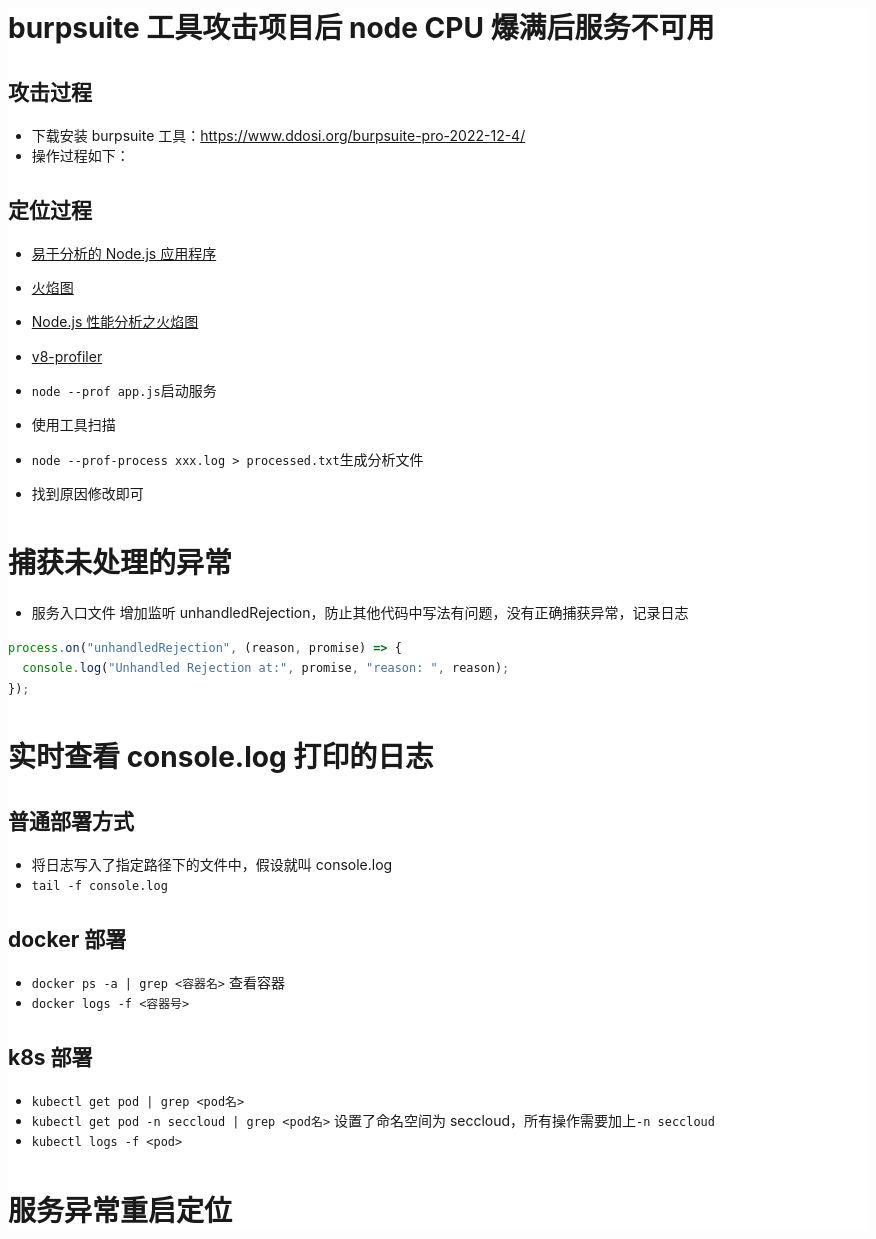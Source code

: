 # burpsuite 工具攻击项目后 node CPU 爆满后服务不可用

## 攻击过程

- 下载安装 burpsuite 工具：https://www.ddosi.org/burpsuite-pro-2022-12-4/
- 操作过程如下：

## 定位过程

- [易于分析的 Node.js 应用程序](https://nodejs.org/zh-cn/docs/guides/simple-profiling)
- [火焰图](https://nodejs.org/zh-cn/docs/guides/diagnostics-flamegraph)
- [Node.js 性能分析之火焰图](https://blog.xizhibei.me/2017/09/09/node-js-profiling-tool-flamegraph/)
- [v8-profiler](https://www.bookstack.cn/read/node-in-debugging/v8-profiler.md)

- `node --prof app.js`启动服务
- 使用工具扫描
- `node --prof-process xxx.log > processed.txt`生成分析文件
- 找到原因修改即可

# 捕获未处理的异常

- 服务入口文件 增加监听 unhandledRejection，防止其他代码中写法有问题，没有正确捕获异常，记录日志

```js
process.on("unhandledRejection", (reason, promise) => {
  console.log("Unhandled Rejection at:", promise, "reason: ", reason);
});
```

# 实时查看 console.log 打印的日志

## 普通部署方式

- 将日志写入了指定路径下的文件中，假设就叫 console.log
- `tail -f console.log`

## docker 部署

- `docker ps -a | grep <容器名>` 查看容器
- `docker logs -f <容器号>`

## k8s 部署

- `kubectl get pod | grep <pod名>`
- `kubectl get pod -n seccloud | grep <pod名>` 设置了命名空间为 seccloud，所有操作需要加上`-n seccloud`
- `kubectl logs -f <pod>`

# 服务异常重启定位
